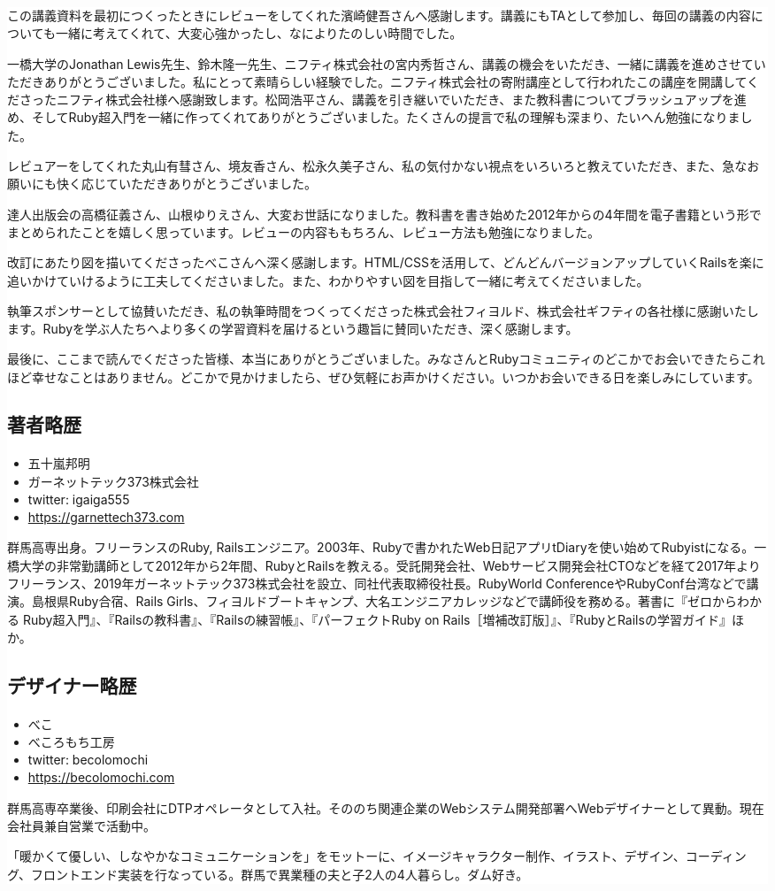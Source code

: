 この講義資料を最初につくったときにレビューをしてくれた濱崎健吾さんへ感謝します。講義にもTAとして参加し、毎回の講義の内容についても一緒に考えてくれて、大変心強かったし、なによりたのしい時間でした。

一橋大学のJonathan Lewis先生、鈴木隆一先生、ニフティ株式会社の宮内秀哲さん、講義の機会をいただき、一緒に講義を進めさせていただきありがとうございました。私にとって素晴らしい経験でした。ニフティ株式会社の寄附講座として行われたこの講座を開講してくださったニフティ株式会社様へ感謝致します。松岡浩平さん、講義を引き継いでいただき、また教科書についてブラッシュアップを進め、そしてRuby超入門を一緒に作ってくれてありがとうございました。たくさんの提言で私の理解も深まり、たいへん勉強になりました。

レビュアーをしてくれた丸山有彗さん、境友香さん、松永久美子さん、私の気付かない視点をいろいろと教えていただき、また、急なお願いにも快く応じていただきありがとうございました。

達人出版会の高橋征義さん、山根ゆりえさん、大変お世話になりました。教科書を書き始めた2012年からの4年間を電子書籍という形でまとめられたことを嬉しく思っています。レビューの内容ももちろん、レビュー方法も勉強になりました。

改訂にあたり図を描いてくださったべこさんへ深く感謝します。HTML/CSSを活用して、どんどんバージョンアップしていくRailsを楽に追いかけていけるように工夫してくださいました。また、わかりやすい図を目指して一緒に考えてくださいました。

執筆スポンサーとして協賛いただき、私の執筆時間をつくってくださった株式会社フィヨルド、株式会社ギフティの各社様に感謝いたします。Rubyを学ぶ人たちへより多くの学習資料を届けるという趣旨に賛同いただき、深く感謝します。

最後に、ここまで読んでくださった皆様、本当にありがとうございました。みなさんとRubyコミュニティのどこかでお会いできたらこれほど幸せなことはありません。どこかで見かけましたら、ぜひ気軽にお声かけください。いつかお会いできる日を楽しみにしています。

## 著者略歴

- 五十嵐邦明
- ガーネットテック373株式会社
- twitter: igaiga555
- https://garnettech373.com

群馬高専出身。フリーランスのRuby, Railsエンジニア。2003年、Rubyで書かれたWeb日記アプリtDiaryを使い始めてRubyistになる。一橋大学の非常勤講師として2012年から2年間、RubyとRailsを教える。受託開発会社、Webサービス開発会社CTOなどを経て2017年よりフリーランス、2019年ガーネットテック373株式会社を設立、同社代表取締役社長。RubyWorld ConferenceやRubyConf台湾などで講演。島根県Ruby合宿、Rails Girls、フィヨルドブートキャンプ、大名エンジニアカレッジなどで講師役を務める。著書に『ゼロからわかる Ruby超入門』、『Railsの教科書』、『Railsの練習帳』、『パーフェクトRuby on Rails［増補改訂版］』、『RubyとRailsの学習ガイド』ほか。

## デザイナー略歴

- べこ
- べころもち工房
- twitter: becolomochi
- https://becolomochi.com

群馬高専卒業後、印刷会社にDTPオペレータとして入社。そののち関連企業のWebシステム開発部署へWebデザイナーとして異動。現在会社員兼自営業で活動中。

「暖かくて優しい、しなやかなコミュニケーションを」をモットーに、イメージキャラクター制作、イラスト、デザイン、コーディング、フロントエンド実装を行なっている。群馬で異業種の夫と子2人の4人暮らし。ダム好き。
